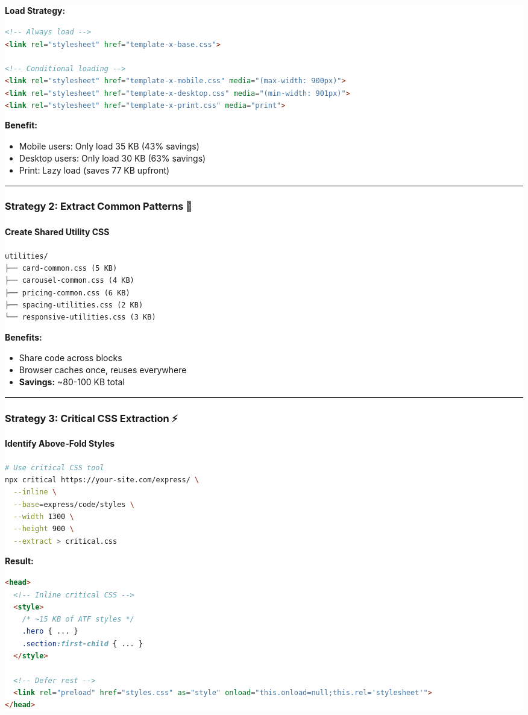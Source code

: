 **Load Strategy:**
```html
<!-- Always load -->
<link rel="stylesheet" href="template-x-base.css">

<!-- Conditional loading -->
<link rel="stylesheet" href="template-x-mobile.css" media="(max-width: 900px)">
<link rel="stylesheet" href="template-x-desktop.css" media="(min-width: 901px)">
<link rel="stylesheet" href="template-x-print.css" media="print">
```

**Benefit:**
- Mobile users: Only load 35 KB (43% savings)
- Desktop users: Only load 30 KB (63% savings)
- Print: Lazy load (saves 77 KB upfront)

---

### **Strategy 2: Extract Common Patterns** 🧩

#### **Create Shared Utility CSS**
```
utilities/
├── card-common.css (5 KB)
├── carousel-common.css (4 KB)
├── pricing-common.css (6 KB)
├── spacing-utilities.css (2 KB)
└── responsive-utilities.css (3 KB)
```

**Benefits:**
- Share code across blocks
- Browser caches once, reuses everywhere
- **Savings:** ~80-100 KB total

---

### **Strategy 3: Critical CSS Extraction** ⚡

#### **Identify Above-Fold Styles**
```bash
# Use critical CSS tool
npx critical https://your-site.com/express/ \
  --inline \
  --base=express/code/styles \
  --width 1300 \
  --height 900 \
  --extract > critical.css
```

**Result:**
```html
<head>
  <!-- Inline critical CSS -->
  <style>
    /* ~15 KB of ATF styles */
    .hero { ... }
    .section:first-child { ... }
  </style>
  
  <!-- Defer rest -->
  <link rel="preload" href="styles.css" as="style" onload="this.onload=null;this.rel='stylesheet'">
</head>
```
